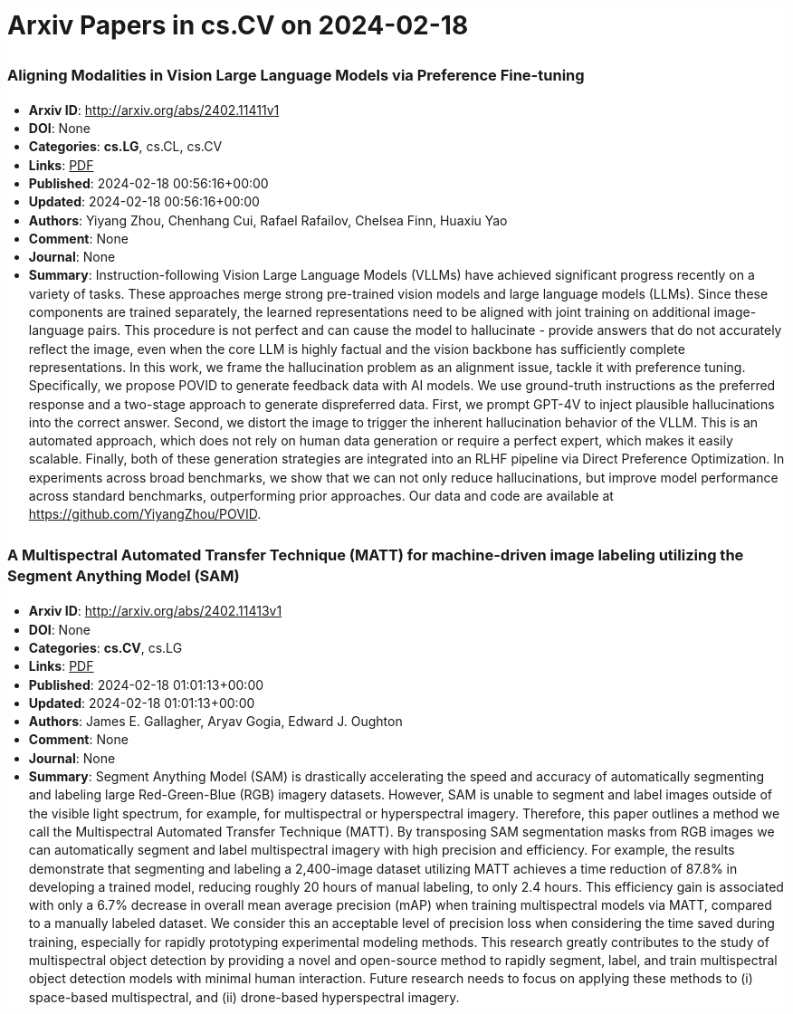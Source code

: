 # Arxiv Papers in cs.CV on 2024-02-18
### Aligning Modalities in Vision Large Language Models via Preference Fine-tuning
- **Arxiv ID**: http://arxiv.org/abs/2402.11411v1
- **DOI**: None
- **Categories**: **cs.LG**, cs.CL, cs.CV
- **Links**: [PDF](http://arxiv.org/pdf/2402.11411v1)
- **Published**: 2024-02-18 00:56:16+00:00
- **Updated**: 2024-02-18 00:56:16+00:00
- **Authors**: Yiyang Zhou, Chenhang Cui, Rafael Rafailov, Chelsea Finn, Huaxiu Yao
- **Comment**: None
- **Journal**: None
- **Summary**: Instruction-following Vision Large Language Models (VLLMs) have achieved significant progress recently on a variety of tasks. These approaches merge strong pre-trained vision models and large language models (LLMs). Since these components are trained separately, the learned representations need to be aligned with joint training on additional image-language pairs. This procedure is not perfect and can cause the model to hallucinate - provide answers that do not accurately reflect the image, even when the core LLM is highly factual and the vision backbone has sufficiently complete representations. In this work, we frame the hallucination problem as an alignment issue, tackle it with preference tuning. Specifically, we propose POVID to generate feedback data with AI models. We use ground-truth instructions as the preferred response and a two-stage approach to generate dispreferred data. First, we prompt GPT-4V to inject plausible hallucinations into the correct answer. Second, we distort the image to trigger the inherent hallucination behavior of the VLLM. This is an automated approach, which does not rely on human data generation or require a perfect expert, which makes it easily scalable. Finally, both of these generation strategies are integrated into an RLHF pipeline via Direct Preference Optimization. In experiments across broad benchmarks, we show that we can not only reduce hallucinations, but improve model performance across standard benchmarks, outperforming prior approaches. Our data and code are available at https://github.com/YiyangZhou/POVID.



### A Multispectral Automated Transfer Technique (MATT) for machine-driven image labeling utilizing the Segment Anything Model (SAM)
- **Arxiv ID**: http://arxiv.org/abs/2402.11413v1
- **DOI**: None
- **Categories**: **cs.CV**, cs.LG
- **Links**: [PDF](http://arxiv.org/pdf/2402.11413v1)
- **Published**: 2024-02-18 01:01:13+00:00
- **Updated**: 2024-02-18 01:01:13+00:00
- **Authors**: James E. Gallagher, Aryav Gogia, Edward J. Oughton
- **Comment**: None
- **Journal**: None
- **Summary**: Segment Anything Model (SAM) is drastically accelerating the speed and accuracy of automatically segmenting and labeling large Red-Green-Blue (RGB) imagery datasets. However, SAM is unable to segment and label images outside of the visible light spectrum, for example, for multispectral or hyperspectral imagery. Therefore, this paper outlines a method we call the Multispectral Automated Transfer Technique (MATT). By transposing SAM segmentation masks from RGB images we can automatically segment and label multispectral imagery with high precision and efficiency. For example, the results demonstrate that segmenting and labeling a 2,400-image dataset utilizing MATT achieves a time reduction of 87.8% in developing a trained model, reducing roughly 20 hours of manual labeling, to only 2.4 hours. This efficiency gain is associated with only a 6.7% decrease in overall mean average precision (mAP) when training multispectral models via MATT, compared to a manually labeled dataset. We consider this an acceptable level of precision loss when considering the time saved during training, especially for rapidly prototyping experimental modeling methods. This research greatly contributes to the study of multispectral object detection by providing a novel and open-source method to rapidly segment, label, and train multispectral object detection models with minimal human interaction. Future research needs to focus on applying these methods to (i) space-based multispectral, and (ii) drone-based hyperspectral imagery.
